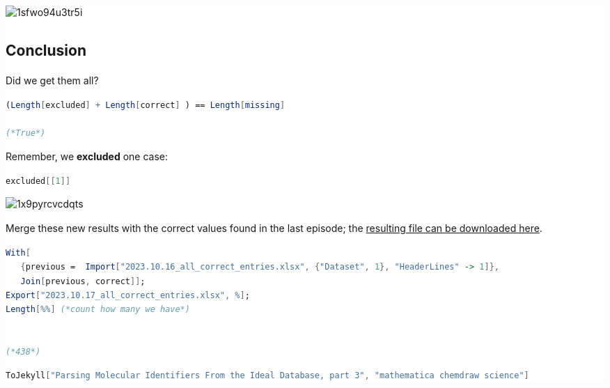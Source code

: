 ![1sfwo94u3tr5i](/blog/images/2023/10/17/1sfwo94u3tr5i.png)

## Conclusion

Did we get them all?

```mathematica
(Length[excluded] + Length[correct] ) == Length[missing]

(*True*)
```

Remember, we **excluded** one case:

```mathematica
excluded[[1]]
```

![1x9pyrcvcdqts](/blog/images/2023/10/17/1x9pyrcvcdqts.png)

Merge these new results with the correct values found in the last episode; the [resulting file can be downloaded here](/blog/images/2023/10/18/2023.10.17_all_correct_entries.xlsx).

```mathematica
With[
   {previous =  Import["2023.10.16_all_correct_entries.xlsx", {"Dataset", 1}, "HeaderLines" -> 1]}, 
   Join[previous, correct]];
Export["2023.10.17_all_correct_entries.xlsx", %];
Length[%%] (*count how many we have*)


(*438*)
```

```mathematica
ToJekyll["Parsing Molecular Identifiers From the Ideal Database, part 3", "mathematica chemdraw science"]
```
